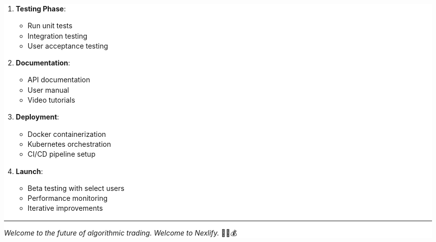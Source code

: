 1. **Testing Phase**:
   - Run unit tests
   - Integration testing
   - User acceptance testing

2. **Documentation**:
   - API documentation
   - User manual
   - Video tutorials

3. **Deployment**:
   - Docker containerization
   - Kubernetes orchestration
   - CI/CD pipeline setup

4. **Launch**:
   - Beta testing with select users
   - Performance monitoring
   - Iterative improvements

---

*Welcome to the future of algorithmic trading. Welcome to Nexlify.* 🌃🤖💰
